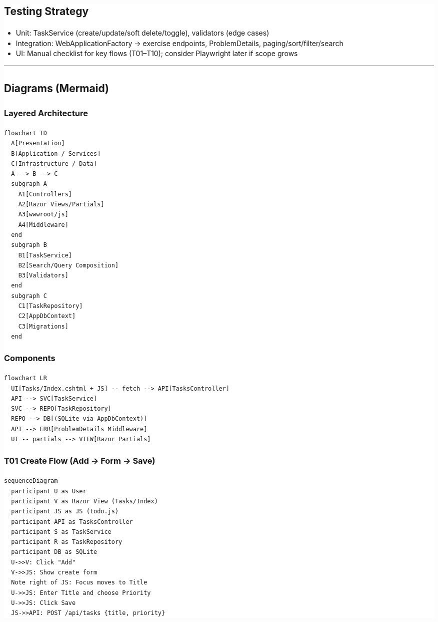 ## Testing Strategy
- Unit: TaskService (create/update/soft delete/toggle), validators (edge cases)
- Integration: WebApplicationFactory → exercise endpoints, ProblemDetails, paging/sort/filter/search
- UI: Manual checklist for key flows (T01–T10); consider Playwright later if scope grows

---

## Diagrams (Mermaid)

### Layered Architecture
```mermaid
flowchart TD
  A[Presentation]
  B[Application / Services]
  C[Infrastructure / Data]
  A --> B --> C
  subgraph A
    A1[Controllers]
    A2[Razor Views/Partials]
    A3[wwwroot/js]
    A4[Middleware]
  end
  subgraph B
    B1[TaskService]
    B2[Search/Query Composition]
    B3[Validators]
  end
  subgraph C
    C1[TaskRepository]
    C2[AppDbContext]
    C3[Migrations]
  end
```

### Components
```mermaid
flowchart LR
  UI[Tasks/Index.cshtml + JS] -- fetch --> API[TasksController]
  API --> SVC[TaskService]
  SVC --> REPO[TaskRepository]
  REPO --> DB[(SQLite via AppDbContext)]
  API --> ERR[ProblemDetails Middleware]
  UI -- partials --> VIEW[Razor Partials]
```

### T01 Create Flow (Add → Form → Save)
```mermaid
sequenceDiagram
  participant U as User
  participant V as Razor View (Tasks/Index)
  participant JS as JS (todo.js)
  participant API as TasksController
  participant S as TaskService
  participant R as TaskRepository
  participant DB as SQLite
  U->>V: Click "Add"
  V->>JS: Show create form
  Note right of JS: Focus moves to Title
  U->>JS: Enter Title and choose Priority
  U->>JS: Click Save
  JS->>API: POST /api/tasks {title, priority}
```
